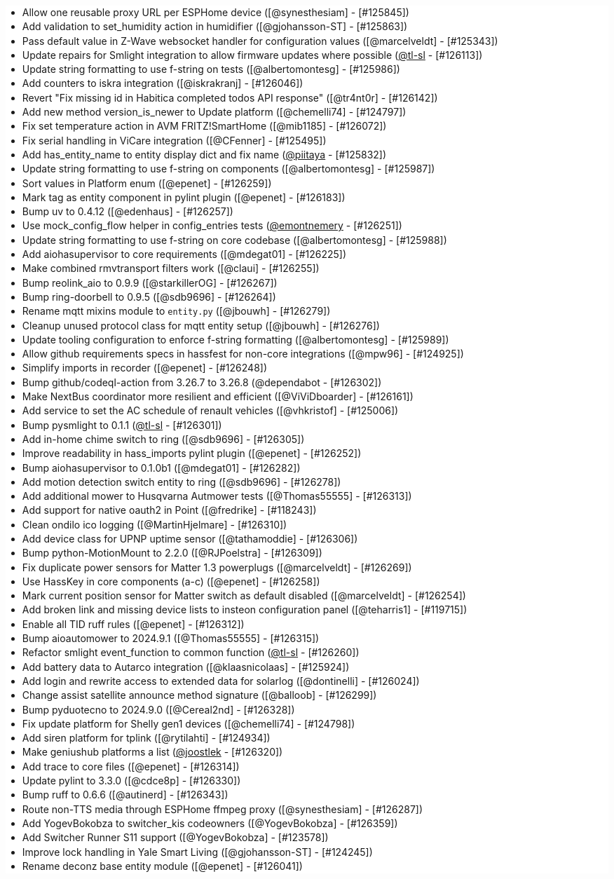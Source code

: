 - Allow one reusable proxy URL per ESPHome device ([@synesthesiam] - [#125845])
- Add validation to set_humidity action in humidifier ([@gjohansson-ST] - [#125863])
- Pass default value in Z-Wave websocket handler for configuration values ([@marcelveldt] - [#125343])
- Update repairs for Smlight integration to allow firmware updates where possible ([@tl-sl] - [#126113])
- Update string formatting to use f-string on tests ([@albertomontesg] - [#125986])
- Add counters to iskra integration ([@iskrakranj] - [#126046])
- Revert "Fix missing id in Habitica completed todos API response" ([@tr4nt0r] - [#126142])
- Add new method version_is_newer to Update platform ([@chemelli74] - [#124797])
- Fix set temperature action in AVM FRITZ!SmartHome ([@mib1185] - [#126072])
- Fix serial handling in ViCare integration ([@CFenner] - [#125495])
- Add has_entity_name to entity display dict and fix name ([@piitaya] - [#125832])
- Update string formatting to use f-string on components ([@albertomontesg] - [#125987])
- Sort values in Platform enum ([@epenet] - [#126259])
- Mark tag as entity component in pylint plugin ([@epenet] - [#126183])
- Bump uv to 0.4.12 ([@edenhaus] - [#126257])
- Use mock_config_flow helper in config_entries tests ([@emontnemery] - [#126251])
- Update string formatting to use f-string on core codebase ([@albertomontesg] - [#125988])
- Add aiohasupervisor to core requirements ([@mdegat01] - [#126225])
- Make combined rmvtransport filters work ([@claui] - [#126255])
- Bump reolink_aio to 0.9.9 ([@starkillerOG] - [#126267])
- Bump ring-doorbell to 0.9.5 ([@sdb9696] - [#126264])
- Rename mqtt mixins module to `entity.py` ([@jbouwh] - [#126279])
- Cleanup unused protocol class for mqtt entity setup ([@jbouwh] - [#126276])
- Update tooling configuration to enforce f-string formatting ([@albertomontesg] - [#125989])
- Allow github requirements specs in hassfest for non-core integrations ([@mpw96] - [#124925])
- Simplify imports in recorder ([@epenet] - [#126248])
- Bump github/codeql-action from 3.26.7 to 3.26.8 (@dependabot - [#126302])
- Make NextBus coordinator more resilient and efficient ([@ViViDboarder] - [#126161])
- Add service to set the AC schedule of renault vehicles ([@vhkristof] - [#125006])
- Bump pysmlight to 0.1.1 ([@tl-sl] - [#126301])
- Add in-home chime switch to ring ([@sdb9696] - [#126305])
- Improve readability in hass_imports pylint plugin ([@epenet] - [#126252])
- Bump aiohasupervisor to 0.1.0b1 ([@mdegat01] - [#126282])
- Add motion detection switch entity to ring ([@sdb9696] - [#126278])
- Add additional mower to Husqvarna Autmower tests ([@Thomas55555] - [#126313])
- Add support for native oauth2 in Point ([@fredrike] - [#118243])
- Clean ondilo ico logging ([@MartinHjelmare] - [#126310])
- Add device class for UPNP uptime sensor ([@tathamoddie] - [#126306])
- Bump python-MotionMount to 2.2.0 ([@RJPoelstra] - [#126309])
- Fix duplicate power sensors for Matter 1.3 powerplugs ([@marcelveldt] - [#126269])
- Use HassKey in core components (a-c) ([@epenet] - [#126258])
- Mark current position sensor for Matter switch as default disabled ([@marcelveldt] - [#126254])
- Add broken link and missing device lists to insteon configuration panel ([@teharris1] - [#119715])
- Enable all TID ruff rules ([@epenet] - [#126312])
- Bump aioautomower to 2024.9.1 ([@Thomas55555] - [#126315])
- Refactor smlight event_function to common function ([@tl-sl] - [#126260])
- Add battery data to Autarco integration ([@klaasnicolaas] - [#125924])
- Add login and rewrite access to extended data for solarlog ([@dontinelli] - [#126024])
- Change assist satellite announce method signature ([@balloob] - [#126299])
- Bump pyduotecno to 2024.9.0 ([@Cereal2nd] - [#126328])
- Fix update platform for Shelly gen1 devices ([@chemelli74] - [#124798])
- Add siren platform for tplink ([@rytilahti] - [#124934])
- Make geniushub platforms a list ([@joostlek] - [#126320])
- Add trace to core files ([@epenet] - [#126314])
- Update pylint to 3.3.0 ([@cdce8p] - [#126330])
- Bump ruff to 0.6.6 ([@autinerd] - [#126343])
- Route non-TTS media through ESPHome ffmpeg proxy ([@synesthesiam] - [#126287])
- Add YogevBokobza to switcher_kis codeowners ([@YogevBokobza] - [#126359])
- Add Switcher Runner S11 support ([@YogevBokobza] - [#123578])
- Improve lock handling in Yale Smart Living ([@gjohansson-ST] - [#124245])
- Rename deconz base entity module ([@epenet] - [#126041])

[#126782]: https://github.com/home-assistant/core/pull/126782
[#127340]: https://github.com/home-assistant/core/pull/127340
[#127376]: https://github.com/home-assistant/core/pull/127376
[#127399]: https://github.com/home-assistant/core/pull/127399
[#127406]: https://github.com/home-assistant/core/pull/127406
[#127454]: https://github.com/home-assistant/core/pull/127454
[#127526]: https://github.com/home-assistant/core/pull/127526
[#127535]: https://github.com/home-assistant/core/pull/127535
[#127544]: https://github.com/home-assistant/core/pull/127544
[#127547]: https://github.com/home-assistant/core/pull/127547
[#127548]: https://github.com/home-assistant/core/pull/127548
[#127555]: https://github.com/home-assistant/core/pull/127555
[@Bre77]: https://github.com/Bre77
[@PaarthShah]: https://github.com/PaarthShah
[@andrew-codechimp]: https://github.com/andrew-codechimp
[@emontnemery]: https://github.com/emontnemery
[@frenck]: https://github.com/frenck
[@joostlek]: https://github.com/joostlek
[@piitaya]: https://github.com/piitaya
[@robinostlund]: https://github.com/robinostlund
[@tl-sl]: https://github.com/tl-sl
[#126782]: https://github.com/home-assistant/core/pull/126782
[#126949]: https://github.com/home-assistant/core/pull/126949
[#127504]: https://github.com/home-assistant/core/pull/127504
[#127566]: https://github.com/home-assistant/core/pull/127566
[#127571]: https://github.com/home-assistant/core/pull/127571
[#127595]: https://github.com/home-assistant/core/pull/127595
[#127598]: https://github.com/home-assistant/core/pull/127598
[#127615]: https://github.com/home-assistant/core/pull/127615
[#127620]: https://github.com/home-assistant/core/pull/127620
[#127650]: https://github.com/home-assistant/core/pull/127650
[#127680]: https://github.com/home-assistant/core/pull/127680
[#127689]: https://github.com/home-assistant/core/pull/127689
[#127714]: https://github.com/home-assistant/core/pull/127714
[#127716]: https://github.com/home-assistant/core/pull/127716
[#127717]: https://github.com/home-assistant/core/pull/127717
[#127718]: https://github.com/home-assistant/core/pull/127718
[#127719]: https://github.com/home-assistant/core/pull/127719
[#127727]: https://github.com/home-assistant/core/pull/127727
[#127732]: https://github.com/home-assistant/core/pull/127732
[#127739]: https://github.com/home-assistant/core/pull/127739
[#127740]: https://github.com/home-assistant/core/pull/127740
[#127748]: https://github.com/home-assistant/core/pull/127748
[#127750]: https://github.com/home-assistant/core/pull/127750
[#127753]: https://github.com/home-assistant/core/pull/127753
[#127760]: https://github.com/home-assistant/core/pull/127760
[#127778]: https://github.com/home-assistant/core/pull/127778
[#127780]: https://github.com/home-assistant/core/pull/127780
[#127789]: https://github.com/home-assistant/core/pull/127789
[#127804]: https://github.com/home-assistant/core/pull/127804
[#127807]: https://github.com/home-assistant/core/pull/127807
[#127814]: https://github.com/home-assistant/core/pull/127814
[#127815]: https://github.com/home-assistant/core/pull/127815
[#127818]: https://github.com/home-assistant/core/pull/127818
[#127820]: https://github.com/home-assistant/core/pull/127820
[#127826]: https://github.com/home-assistant/core/pull/127826
[#127827]: https://github.com/home-assistant/core/pull/127827
[#127830]: https://github.com/home-assistant/core/pull/127830
[#127834]: https://github.com/home-assistant/core/pull/127834
[#127845]: https://github.com/home-assistant/core/pull/127845
[#127859]: https://github.com/home-assistant/core/pull/127859
[#127860]: https://github.com/home-assistant/core/pull/127860
[#127864]: https://github.com/home-assistant/core/pull/127864
[#127865]: https://github.com/home-assistant/core/pull/127865
[#127868]: https://github.com/home-assistant/core/pull/127868
[#127876]: https://github.com/home-assistant/core/pull/127876
[#127896]: https://github.com/home-assistant/core/pull/127896
[#127909]: https://github.com/home-assistant/core/pull/127909
[#127912]: https://github.com/home-assistant/core/pull/127912
[#127923]: https://github.com/home-assistant/core/pull/127923
[#127925]: https://github.com/home-assistant/core/pull/127925
[#127934]: https://github.com/home-assistant/core/pull/127934
[#127939]: https://github.com/home-assistant/core/pull/127939
[#127942]: https://github.com/home-assistant/core/pull/127942
[#127947]: https://github.com/home-assistant/core/pull/127947
[#127954]: https://github.com/home-assistant/core/pull/127954